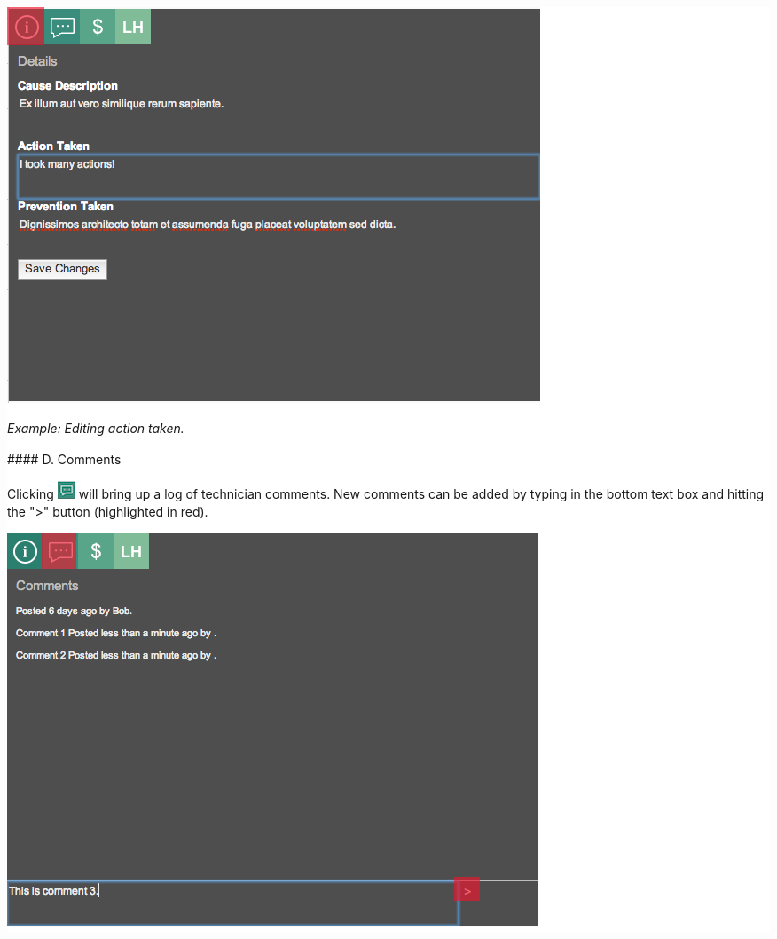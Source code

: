 ![Details](details.png)

*Example: Editing action taken.*


####<a id = "1.D"></a> D. Comments 

Clicking ![comments icon](comments_icon.png) will bring up a log of technician comments. New comments can be added by typing in the bottom text box and hitting the ">" button (highlighted in red).

![Comments](comments.png)

